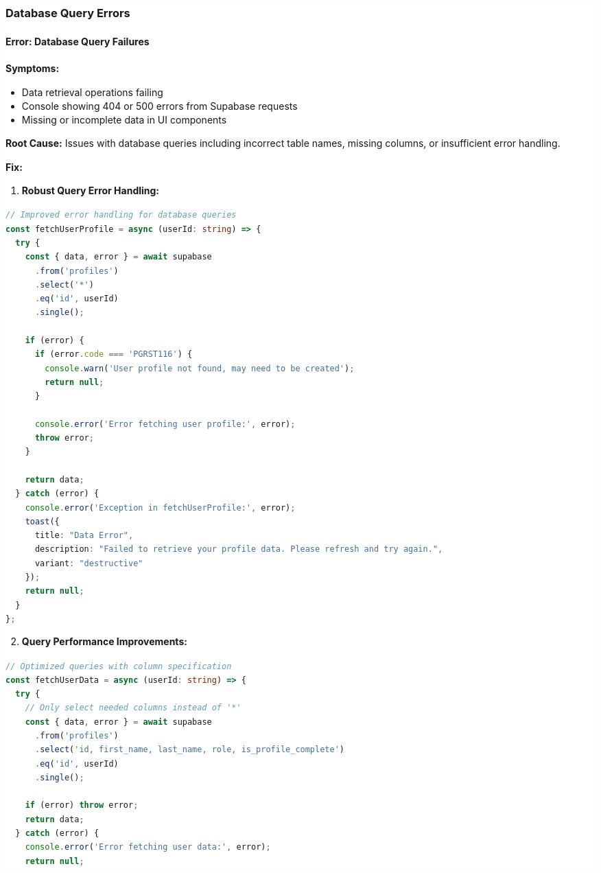 ### Database Query Errors

#### Error: Database Query Failures

**Symptoms:**
- Data retrieval operations failing
- Console showing 404 or 500 errors from Supabase requests
- Missing or incomplete data in UI components

**Root Cause:**
Issues with database queries including incorrect table names, missing columns, or insufficient error handling.

**Fix:**

1. **Robust Query Error Handling:**
```typescript
// Improved error handling for database queries
const fetchUserProfile = async (userId: string) => {
  try {
    const { data, error } = await supabase
      .from('profiles')
      .select('*')
      .eq('id', userId)
      .single();
      
    if (error) {
      if (error.code === 'PGRST116') {
        console.warn('User profile not found, may need to be created');
        return null;
      }
      
      console.error('Error fetching user profile:', error);
      throw error;
    }
    
    return data;
  } catch (error) {
    console.error('Exception in fetchUserProfile:', error);
    toast({
      title: "Data Error",
      description: "Failed to retrieve your profile data. Please refresh and try again.",
      variant: "destructive"
    });
    return null;
  }
};
```

2. **Query Performance Improvements:**
```typescript
// Optimized queries with column specification
const fetchUserData = async (userId: string) => {
  try {
    // Only select needed columns instead of '*'
    const { data, error } = await supabase
      .from('profiles')
      .select('id, first_name, last_name, role, is_profile_complete')
      .eq('id', userId)
      .single();
      
    if (error) throw error;
    return data;
  } catch (error) {
    console.error('Error fetching user data:', error);
    return null;
```